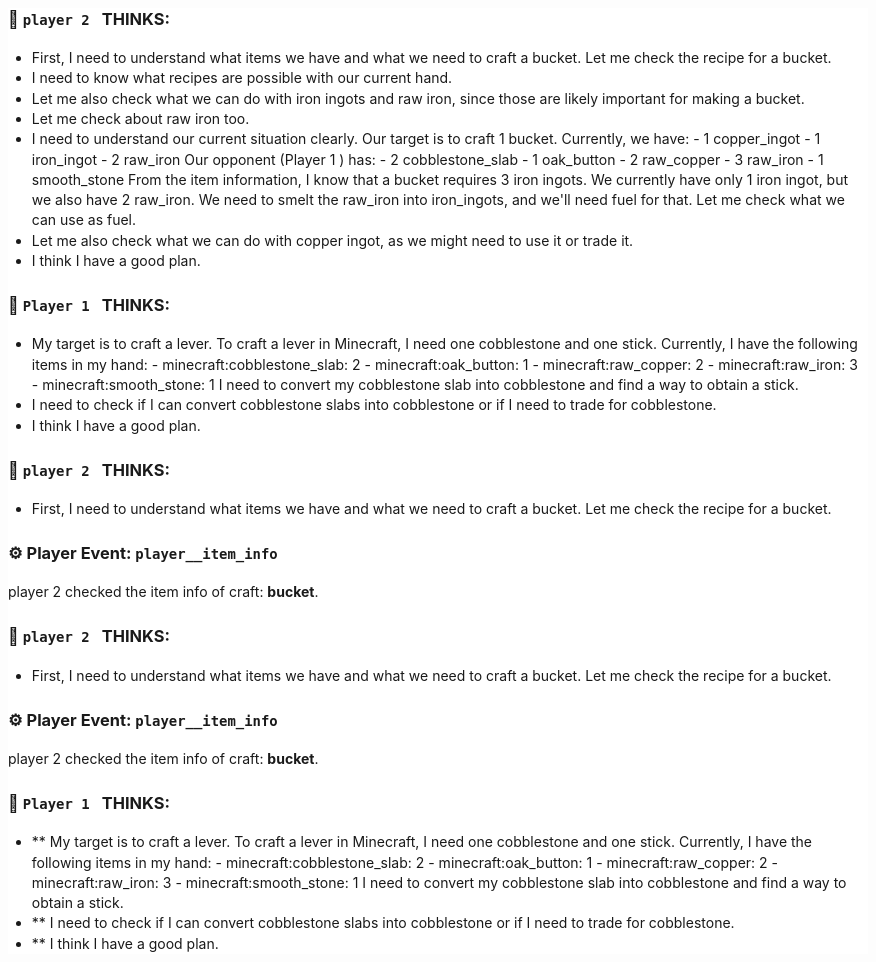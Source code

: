### 🧠 `player 2 ` THINKS:
- First, I need to understand what items we have and what we need to craft a bucket. Let me check the recipe for a bucket.
- I need to know what recipes are possible with our current hand.
- Let me also check what we can do with iron ingots and raw iron, since those are likely important for making a bucket.
- Let me check about raw iron too.
- I need to understand our current situation clearly. Our target is to craft 1 bucket.  Currently, we have: - 1 copper_ingot - 1 iron_ingot - 2 raw_iron  Our opponent (Player 1 ) has: - 2 cobblestone_slab - 1 oak_button - 2 raw_copper - 3 raw_iron - 1 smooth_stone  From the item information, I know that a bucket requires 3 iron ingots. We currently have only 1 iron ingot, but we also have 2 raw_iron. We need to smelt the raw_iron into iron_ingots, and we'll need fuel for that.  Let me check what we can use as fuel.
- Let me also check what we can do with copper ingot, as we might need to use it or trade it.
- I think I have a good plan.

### 🧠 `Player 1 ` THINKS:
- My target is to craft a lever. To craft a lever in Minecraft, I need one cobblestone and one stick. Currently, I have the following items in my hand:  - minecraft:cobblestone_slab: 2 - minecraft:oak_button: 1 - minecraft:raw_copper: 2 - minecraft:raw_iron: 3 - minecraft:smooth_stone: 1  I need to convert my cobblestone slab into cobblestone and find a way to obtain a stick.
- I need to check if I can convert cobblestone slabs into cobblestone or if I need to trade for cobblestone.
- I think I have a good plan.

### 🧠 `player 2 ` THINKS:
- First, I need to understand what items we have and what we need to craft a bucket. Let me check the recipe for a bucket.

### ⚙️ Player Event: `player__item_info`
player 2  checked the item info of craft: **bucket**.


### 🧠 `player 2 ` THINKS:
- First, I need to understand what items we have and what we need to craft a bucket. Let me check the recipe for a bucket.

### ⚙️ Player Event: `player__item_info`
player 2  checked the item info of craft: **bucket**.


### 🧠 `Player 1 ` THINKS:
- ** My target is to craft a lever. To craft a lever in Minecraft, I need one cobblestone and one stick. Currently, I have the following items in my hand:  - minecraft:cobblestone_slab: 2 - minecraft:oak_button: 1 - minecraft:raw_copper: 2 - minecraft:raw_iron: 3 - minecraft:smooth_stone: 1  I need to convert my cobblestone slab into cobblestone and find a way to obtain a stick.
- ** I need to check if I can convert cobblestone slabs into cobblestone or if I need to trade for cobblestone.
- ** I think I have a good plan.
